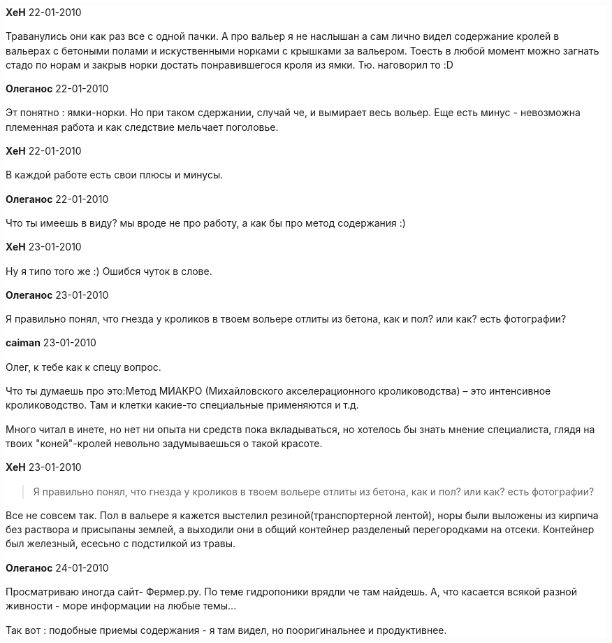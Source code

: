 

**ХеН** 22-01-2010

 Траванулись они как раз все с одной пачки. А про вальер я не наслышан а сам лично видел содержание кролей в вальерах с бетоными полами и искуственными норками с крышками за вальером. Тоесть в любой момент можно загнать стадо по норам и закрыв норки достать понравившегося кроля из ямки. Тю. наговорил то :D


**Олеганос** 22-01-2010

Эт понятно : ямки-норки. Но при таком сдержании, случай че, и вымирает весь вольер. Еще есть минус - невозможна племенная работа и как следствие мельчает поголовье.


**ХеН** 22-01-2010

 В каждой работе есть свои плюсы и минусы.


**Олеганос** 22-01-2010

Что ты имеешь в виду? мы вроде не про работу, а как бы про метод содержания :)


**ХеН** 23-01-2010

 Ну я типо того же :) Ошибся чуток в слове.


**Олеганос** 23-01-2010

Я правильно понял, что гнезда у кроликов в твоем вольере отлиты из бетона, как и пол? или как? есть фотографии?


**caiman** 23-01-2010

Олег, к тебе как к спецу вопрос.

Что ты думаешь про это:Метод МИАКРО (Михайловского акселерационного кролиководства) – это интенсивное кролиководство. Там и клетки какие-то специальные применяются и т.д.

Много читал в инете, но нет ни опыта ни средств пока вкладываться, но хотелось бы знать мнение специалиста, глядя на твоих "коней"-кролей невольно задумываешься о такой красоте.


**ХеН** 23-01-2010

> Я правильно понял, что гнезда у кроликов в твоем вольере отлиты из бетона, как и пол? или как? есть фотографии?

Все не совсем так. Пол в вальере я кажется выстелил резиной(транспортерной лентой), норы были выложены из кирпича без раствора и присыпаны землей, а выходили они в общий контейнер разделеный перегородками на отсеки. Контейнер был железный, есесьно с подстилкой из травы.


**Олеганос** 24-01-2010

Просматриваю иногда сайт- Фермер.ру. По теме гидропоники врядли че там найдешь. А, что касается всякой разной живности - море информации на любые темы...

Так вот : подобные приемы содержания - я там видел, но пооригинальнее и продуктивнее.
